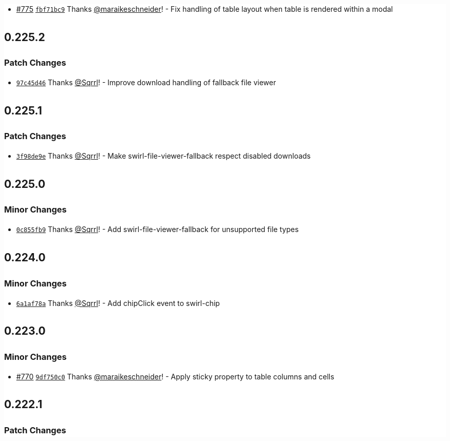 - [#775](https://github.com/getflip/swirl/pull/775)
  [`fbf71bc9`](https://github.com/getflip/swirl/commit/fbf71bc94c4eb9e5276b002dc40a90c582feb69f)
  Thanks [@maraikeschneider](https://github.com/maraikeschneider)! - Fix
  handling of table layout when table is rendered within a modal

## 0.225.2

### Patch Changes

- [`97c45d46`](https://github.com/getflip/swirl/commit/97c45d46eb7cec30d6c49b6192c2b7a51aaf95a9)
  Thanks [@Sqrrl](https://github.com/Sqrrl)! - Improve download handling of
  fallback file viewer

## 0.225.1

### Patch Changes

- [`3f98de9e`](https://github.com/getflip/swirl/commit/3f98de9e198a3f25c57551f14ee6495ab0f7d837)
  Thanks [@Sqrrl](https://github.com/Sqrrl)! - Make swirl-file-viewer-fallback
  respect disabled downloads

## 0.225.0

### Minor Changes

- [`0c855fb9`](https://github.com/getflip/swirl/commit/0c855fb9772d0555da72b82cee6df30e9d6ac8d1)
  Thanks [@Sqrrl](https://github.com/Sqrrl)! - Add swirl-file-viewer-fallback
  for unsupported file types

## 0.224.0

### Minor Changes

- [`6a1af78a`](https://github.com/getflip/swirl/commit/6a1af78a11afe552d7e49f1b2ed93f5ba0623c9a)
  Thanks [@Sqrrl](https://github.com/Sqrrl)! - Add chipClick event to swirl-chip

## 0.223.0

### Minor Changes

- [#770](https://github.com/getflip/swirl/pull/770)
  [`9df750c0`](https://github.com/getflip/swirl/commit/9df750c0eb68db1c28bba983461d1cec3f1d31ba)
  Thanks [@maraikeschneider](https://github.com/maraikeschneider)! - Apply
  sticky property to table columns and cells

## 0.222.1

### Patch Changes
